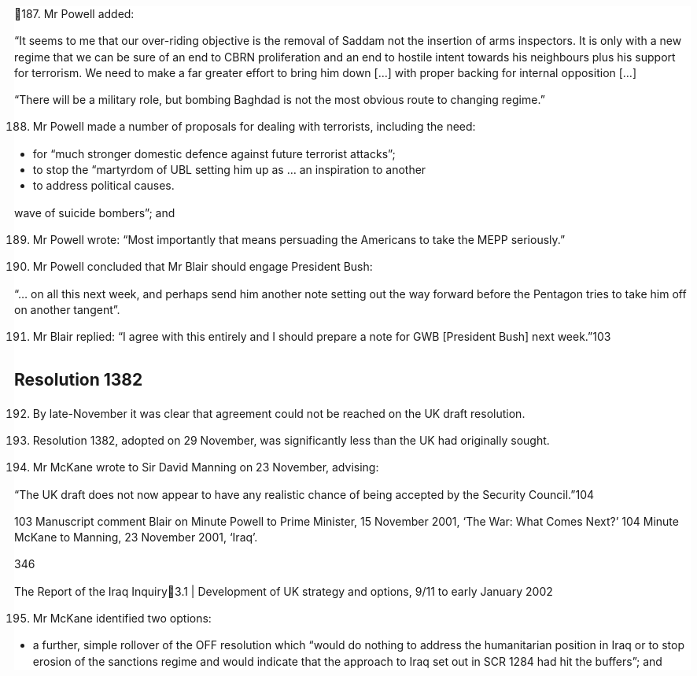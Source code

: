 187.  Mr Powell added:

“It seems to me that our over-riding objective is the removal of Saddam not the 
insertion of arms inspectors. It is only with a new regime that we can be sure of an 
end to CBRN proliferation and an end to hostile intent towards his neighbours plus 
his support for terrorism. We need to make a far greater effort to bring him down […] 
with proper backing for internal opposition […] 

“There will be a military role, but bombing Baghdad is not the most obvious route 
to changing regime.”

188.  Mr Powell made a number of proposals for dealing with terrorists, including the 
need:

*  for “much stronger domestic defence against future terrorist attacks”;
*  to stop the “martyrdom of UBL setting him up as … an inspiration to another 
*  to address political causes. 

wave of suicide bombers”; and 

189.  Mr Powell wrote: “Most importantly that means persuading the Americans to take 
the MEPP seriously.” 

190.  Mr Powell concluded that Mr Blair should engage President Bush:

“… on all this next week, and perhaps send him another note setting out the way 
forward before the Pentagon tries to take him off on another tangent”. 

191.  Mr Blair replied: “I agree with this entirely and I should prepare a note for GWB 
[President Bush] next week.”103

## Resolution 1382
192.  By late-November it was clear that agreement could not be reached on the 
UK draft resolution.

193.  Resolution 1382, adopted on 29 November, was significantly less than the 
UK had originally sought.

194.  Mr McKane wrote to Sir David Manning on 23 November, advising: 

“The UK draft does not now appear to have any realistic chance of being accepted 
by the Security Council.”104 

103 Manuscript comment Blair on Minute Powell to Prime Minister, 15 November 2001, ‘The War: What 
Comes Next?’ 
104 Minute McKane to Manning, 23 November 2001, ‘Iraq’. 

346

The Report of the Iraq Inquiry3.1  |  Development of UK strategy and options, 9/11 to early January 2002

195.  Mr McKane identified two options:

*  a further, simple rollover of the OFF resolution which “would do nothing to 
address the humanitarian position in Iraq or to stop erosion of the sanctions 
regime and would indicate that the approach to Iraq set out in SCR 1284 had hit 
the buffers”; and 
